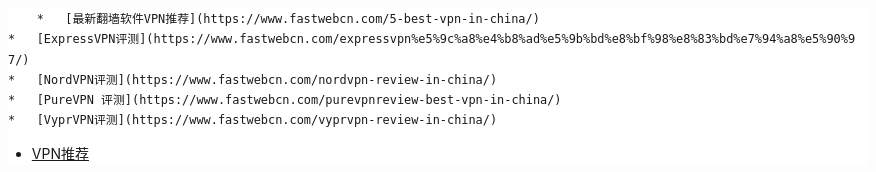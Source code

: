         *   [最新翻墙软件VPN推荐](https://www.fastwebcn.com/5-best-vpn-in-china/)
    *   [ExpressVPN评测](https://www.fastwebcn.com/expressvpn%e5%9c%a8%e4%b8%ad%e5%9b%bd%e8%bf%98%e8%83%bd%e7%94%a8%e5%90%97/)
    *   [NordVPN评测](https://www.fastwebcn.com/nordvpn-review-in-china/)
    *   [PureVPN 评测](https://www.fastwebcn.com/purevpnreview-best-vpn-in-china/)
    *   [VyprVPN评测](https://www.fastwebcn.com/vyprvpn-review-in-china/)
*   [VPN推荐](https://www.fastwebcn.com/category/vpn%e6%8e%a8%e8%8d%90/)</div></div></nav><div class="slideout-overlay"></div> <noscript><style>.lazyload{display:none;}</style></noscript><script data-noptimize="1">window.lazySizesConfig=window.lazySizesConfig||{};window.lazySizesConfig.loadMode=1;</script><script async data-noptimize="1" src='https://www.fastwebcn.com/wp-content/plugins/autoptimize/classes/external/js/lazysizes.min.js?ao_version=2.9.2'></script> <script id='generate-offside-js-extra'>var offSide = {"side":"right"};</script>  <script id='generate-main-js-extra'>var generatepressMenu = {"toggleOpenedSubMenus":"1","openSubMenuLabel":"Open Sub-Menu","closeSubMenuLabel":"Close Sub-Menu"};</script> <script id='q2w3_fixed_widget-js-extra'>var q2w3_sidebar_options = [{"sidebar":"sidebar-1","margin_top":10,"margin_bottom":0,"stop_id":"","screen_max_width":0,"screen_max_height":0,"width_inherit":false,"refresh_interval":1500,"window_load_hook":false,"disable_mo_api":false,"widgets":["custom_html-2"]}];</script> <script defer src="https://www.fastwebcn.com/wp-content/cache/autoptimize/js/autoptimize_a7925bbcac32c88aa6a3c2d231ad97c7.js"></script></body></html> 
